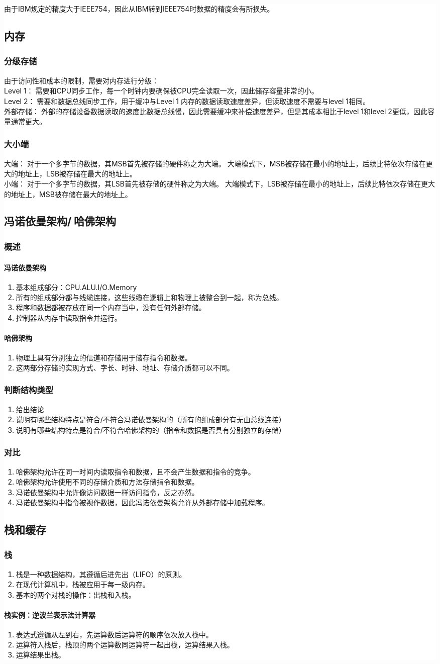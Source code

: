 由于IBM规定的精度大于IEEE754，因此从IBM转到IEEE754时数据的精度会有所损失。  

## 内存  
### 分级存储
由于访问性和成本的限制，需要对内存进行分级：  
Level 1： 需要和CPU同步工作，每一个时钟内要确保被CPU完全读取一次，因此储存容量非常的小。  
Level 2： 需要和数据总线同步工作，用于缓冲与Level 1 内存的数据读取速度差异，但读取速度不需要与level 1相同。  
外部存储： 外部的存储设备数据读取的速度比数据总线慢，因此需要缓冲来补偿速度差异，但是其成本相比于level 1和level 2更低，因此容量通常更大。  

### 大小端
大端： 对于一个多字节的数据，其MSB首先被存储的硬件称之为大端。 大端模式下，MSB被存储在最小的地址上，后续比特依次存储在更大的地址上，LSB被存储在最大的地址上。  
小端： 对于一个多字节的数据，其LSB首先被存储的硬件称之为大端。 大端模式下，LSB被存储在最小的地址上，后续比特依次存储在更大的地址上，MSB被存储在最大的地址上。  


## 冯诺依曼架构/ 哈佛架构
### 概述
#### **冯诺依曼架构**
1. 基本组成部分：CPU.ALU.I/O.Memory  
2. 所有的组成部分都与线缆连接，这些线缆在逻辑上和物理上被整合到一起，称为总线。   
3. 程序和数据都被存放在同一个内存当中，没有任何外部存储。  
4. 控制器从内存中读取指令并运行。  

#### **哈佛架构**
1. 物理上具有分别独立的信道和存储用于储存指令和数据。  
2. 这两部分存储的实现方式、字长、时钟、地址、存储介质都可以不同。  

### 判断结构类型
1. 给出结论  
2. 说明有哪些结构特点是符合/不符合冯诺依曼架构的（所有的组成部分有无由总线连接）  
3. 说明有哪些结构特点是符合/不符合哈佛架构的（指令和数据是否具有分别独立的存储）  

### 对比
1. 哈佛架构允许在同一时间内读取指令和数据，且不会产生数据和指令的竞争。  
2. 哈佛架构允许使用不同的存储介质和方法存储指令和数据。  
3. 冯诺依曼架构中允许像访问数据一样访问指令，反之亦然。  
4. 冯诺依曼架构中指令被视作数据，因此冯诺依曼架构允许从外部存储中加载程序。  

## 栈和缓存
### 栈
1. 栈是一种数据结构，其遵循后进先出（LIFO）的原则。  
2. 在现代计算机中，栈被应用于每一级内存。  
3. 基本的两个对栈的操作：出栈和入栈。  

#### **栈实例：逆波兰表示法计算器**
1. 表达式遵循从左到右，先运算数后运算符的顺序依次放入栈中。  
2. 运算符入栈后，栈顶的两个运算数同运算符一起出栈，运算结果入栈。  
3. 运算结果出栈。  

